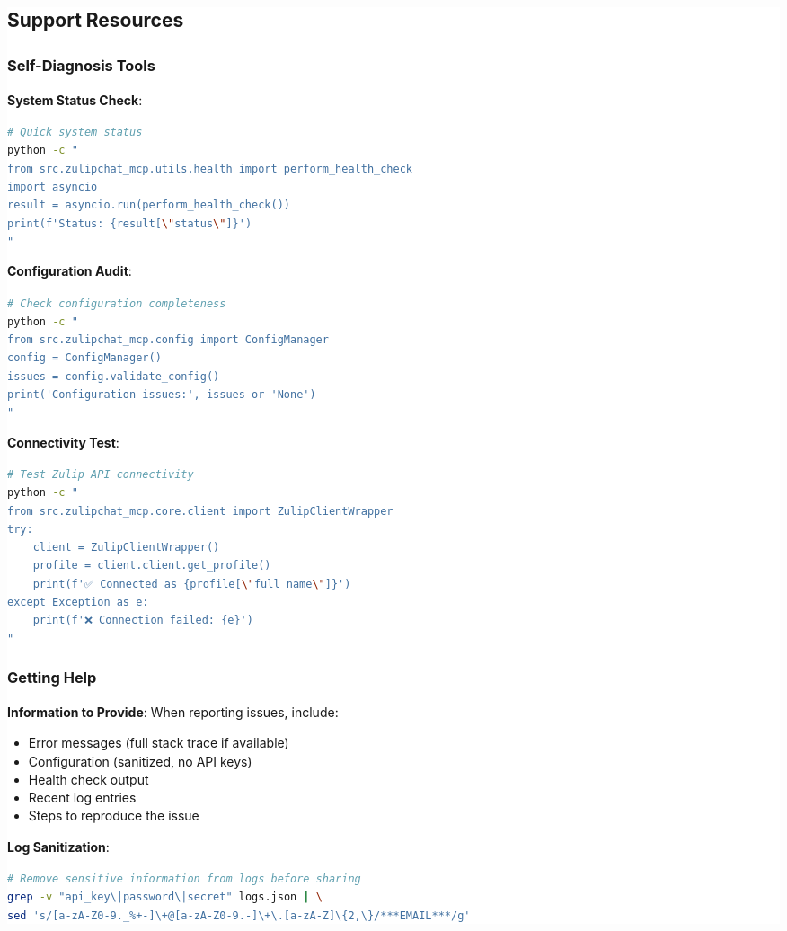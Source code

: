 ## Support Resources

### Self-Diagnosis Tools

**System Status Check**:
```bash
# Quick system status
python -c "
from src.zulipchat_mcp.utils.health import perform_health_check
import asyncio
result = asyncio.run(perform_health_check()) 
print(f'Status: {result[\"status\"]}')
"
```

**Configuration Audit**:
```bash
# Check configuration completeness
python -c "
from src.zulipchat_mcp.config import ConfigManager
config = ConfigManager()
issues = config.validate_config()
print('Configuration issues:', issues or 'None')
"
```

**Connectivity Test**:
```bash
# Test Zulip API connectivity
python -c "
from src.zulipchat_mcp.core.client import ZulipClientWrapper
try:
    client = ZulipClientWrapper()
    profile = client.client.get_profile()
    print(f'✅ Connected as {profile[\"full_name\"]}')
except Exception as e:
    print(f'❌ Connection failed: {e}')
"
```

### Getting Help

**Information to Provide**:
When reporting issues, include:
- Error messages (full stack trace if available)
- Configuration (sanitized, no API keys)
- Health check output
- Recent log entries
- Steps to reproduce the issue

**Log Sanitization**:
```bash
# Remove sensitive information from logs before sharing
grep -v "api_key\|password\|secret" logs.json | \
sed 's/[a-zA-Z0-9._%+-]\+@[a-zA-Z0-9.-]\+\.[a-zA-Z]\{2,\}/***EMAIL***/g'
```
